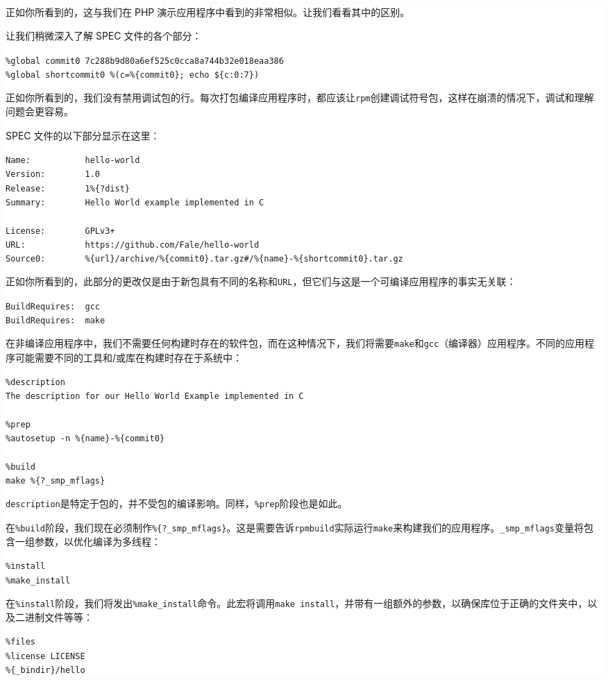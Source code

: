 正如你所看到的，这与我们在 PHP 演示应用程序中看到的非常相似。让我们看看其中的区别。

让我们稍微深入了解 SPEC 文件的各个部分：

```
%global commit0 7c288b9d80a6ef525c0cca8a744b32e018eaa386 
%global shortcommit0 %(c=%{commit0}; echo ${c:0:7}) 
```

正如你所看到的，我们没有禁用调试包的行。每次打包编译应用程序时，都应该让`rpm`创建调试符号包，这样在崩溃的情况下，调试和理解问题会更容易。

SPEC 文件的以下部分显示在这里：

```
Name:           hello-world 
Version:        1.0 
Release:        1%{?dist} 
Summary:        Hello World example implemented in C 

License:        GPLv3+ 
URL:            https://github.com/Fale/hello-world 
Source0:        %{url}/archive/%{commit0}.tar.gz#/%{name}-%{shortcommit0}.tar.gz 
```

正如你所看到的，此部分的更改仅是由于新包具有不同的名称和`URL`，但它们与这是一个可编译应用程序的事实无关联：

```
BuildRequires:  gcc 
BuildRequires:  make
```

在非编译应用程序中，我们不需要任何构建时存在的软件包，而在这种情况下，我们将需要`make`和`gcc`（编译器）应用程序。不同的应用程序可能需要不同的工具和/或库在构建时存在于系统中：

```
%description 
The description for our Hello World Example implemented in C 

%prep 
%autosetup -n %{name}-%{commit0} 

%build 
make %{?_smp_mflags} 
```

`description`是特定于包的，并不受包的编译影响。同样，`%prep`阶段也是如此。

在`%build`阶段，我们现在必须制作`%{?_smp_mflags}`。这是需要告诉`rpmbuild`实际运行`make`来构建我们的应用程序。`_smp_mflags`变量将包含一组参数，以优化编译为多线程：

```
%install 
%make_install 
```

在`%install`阶段，我们将发出`%make_install`命令。此宏将调用`make install`，并带有一组额外的参数，以确保库位于正确的文件夹中，以及二进制文件等等：

```
%files 
%license LICENSE 
%{_bindir}/hello 
```
